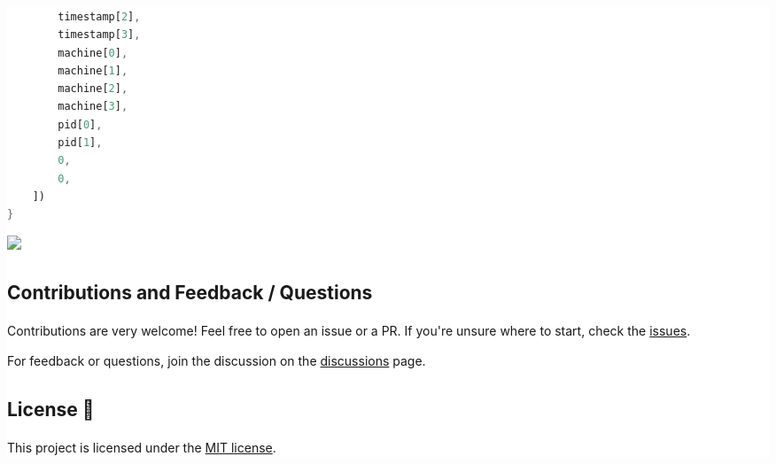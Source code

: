 ```rust
        timestamp[2],
        timestamp[3],
        machine[0],
        machine[1],
        machine[2],
        machine[3],
        pid[0],
        pid[1],
        0,
        0,
    ])
}

```

<img src="https://raw.githubusercontent.com/andreasbm/readme/master/assets/lines/solar.png">

## Contributions and Feedback / Questions

Contributions are very welcome! Feel free to open an issue or a PR. If you're unsure where to start, check the [issues](https://github.com/totodore/socketioxide/issues).

For feedback or questions, join the discussion on the [discussions](https://github.com/totodore/socketioxide/discussions) page.

## License 🔐

This project is licensed under the [MIT license](./LICENSE).
